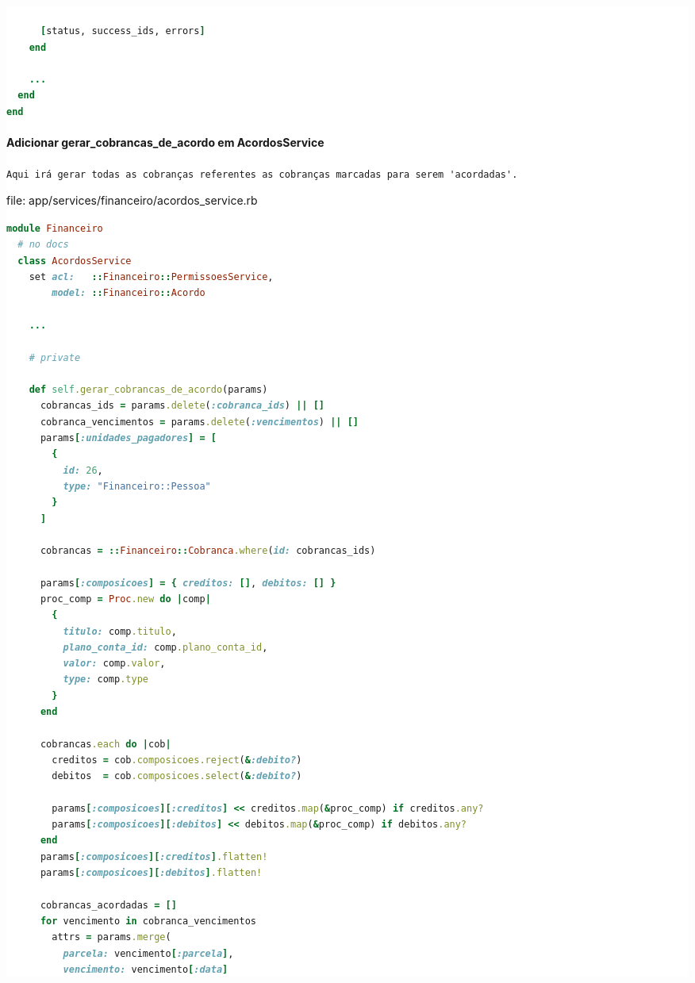 ```ruby

      [status, success_ids, errors]
    end

    ...
  end
end
```

#### Adicionar gerar_cobrancas_de_acordo em AcordosService

```
Aqui irá gerar todas as cobranças referentes as cobranças marcadas para serem 'acordadas'.
```

file: app/services/financeiro/acordos_service.rb

```ruby
module Financeiro
  # no docs
  class AcordosService
    set acl:   ::Financeiro::PermissoesService,
        model: ::Financeiro::Acordo

    ...

    # private

    def self.gerar_cobrancas_de_acordo(params)
      cobrancas_ids = params.delete(:cobranca_ids) || []
      cobranca_vencimentos = params.delete(:vencimentos) || []
      params[:unidades_pagadores] = [
        {
          id: 26,
          type: "Financeiro::Pessoa"
        }
      ]

      cobrancas = ::Financeiro::Cobranca.where(id: cobrancas_ids)

      params[:composicoes] = { creditos: [], debitos: [] }
      proc_comp = Proc.new do |comp|
        {
          titulo: comp.titulo,
          plano_conta_id: comp.plano_conta_id,
          valor: comp.valor,
          type: comp.type
        }
      end

      cobrancas.each do |cob|
        creditos = cob.composicoes.reject(&:debito?)
        debitos  = cob.composicoes.select(&:debito?)

        params[:composicoes][:creditos] << creditos.map(&proc_comp) if creditos.any?
        params[:composicoes][:debitos] << debitos.map(&proc_comp) if debitos.any?
      end
      params[:composicoes][:creditos].flatten!
      params[:composicoes][:debitos].flatten!

      cobrancas_acordadas = []
      for vencimento in cobranca_vencimentos
        attrs = params.merge(
          parcela: vencimento[:parcela],
          vencimento: vencimento[:data]
```